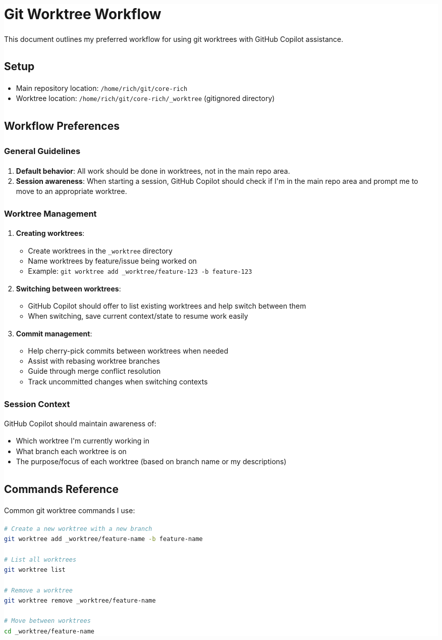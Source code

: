 # Git Worktree Workflow

This document outlines my preferred workflow for using git worktrees with GitHub Copilot assistance.

## Setup

- Main repository location: `/home/rich/git/core-rich`
- Worktree location: `/home/rich/git/core-rich/_worktree` (gitignored directory)

## Workflow Preferences

### General Guidelines

1. **Default behavior**: All work should be done in worktrees, not in the main repo area.
2. **Session awareness**: When starting a session, GitHub Copilot should check if I'm in the main repo area and prompt me to move to an appropriate worktree.

### Worktree Management

1. **Creating worktrees**:
   - Create worktrees in the `_worktree` directory
   - Name worktrees by feature/issue being worked on
   - Example: `git worktree add _worktree/feature-123 -b feature-123`

2. **Switching between worktrees**:
   - GitHub Copilot should offer to list existing worktrees and help switch between them
   - When switching, save current context/state to resume work easily

3. **Commit management**:
   - Help cherry-pick commits between worktrees when needed
   - Assist with rebasing worktree branches
   - Guide through merge conflict resolution
   - Track uncommitted changes when switching contexts

### Session Context

GitHub Copilot should maintain awareness of:

- Which worktree I'm currently working in
- What branch each worktree is on
- The purpose/focus of each worktree (based on branch name or my descriptions)

## Commands Reference

Common git worktree commands I use:

```bash
# Create a new worktree with a new branch
git worktree add _worktree/feature-name -b feature-name

# List all worktrees
git worktree list

# Remove a worktree
git worktree remove _worktree/feature-name

# Move between worktrees
cd _worktree/feature-name
```
